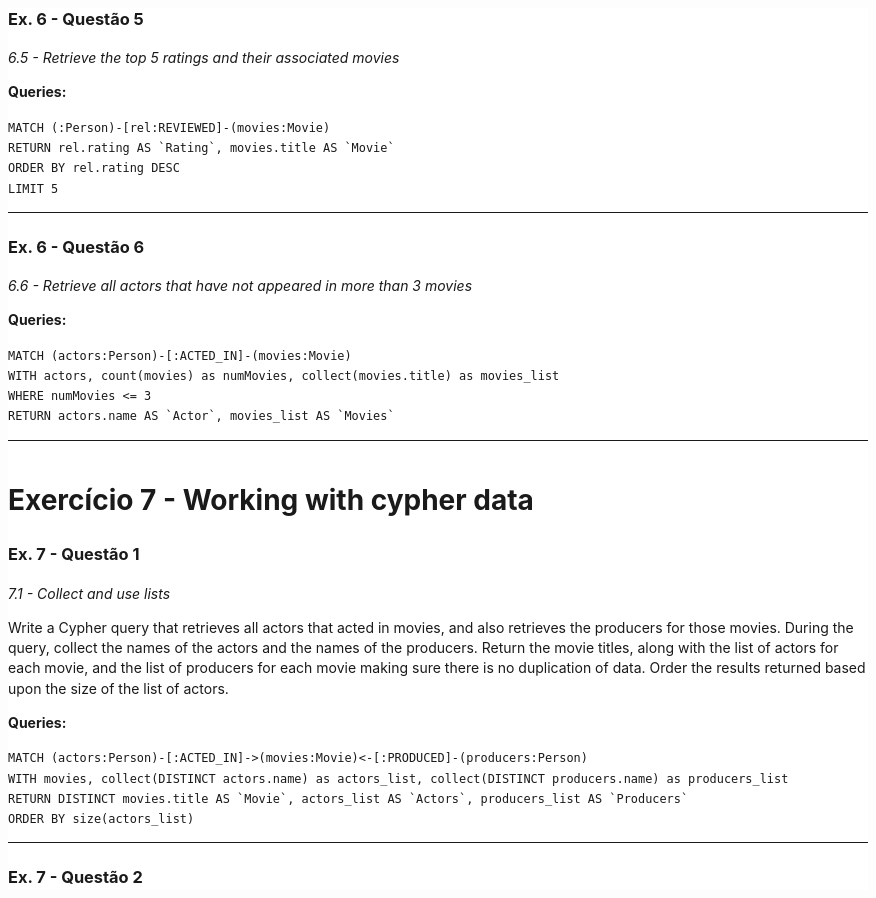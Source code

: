 
### **Ex. 6 - Questão 5**

*6.5 - Retrieve the top 5 ratings and their associated movies*

**Queries:**

```shell
MATCH (:Person)-[rel:REVIEWED]-(movies:Movie)
RETURN rel.rating AS `Rating`, movies.title AS `Movie`
ORDER BY rel.rating DESC
LIMIT 5
```

---

### **Ex. 6 - Questão 6**

*6.6 - Retrieve all actors that have not appeared in more than 3 movies*

**Queries:**

```shell
MATCH (actors:Person)-[:ACTED_IN]-(movies:Movie)
WITH actors, count(movies) as numMovies, collect(movies.title) as movies_list
WHERE numMovies <= 3
RETURN actors.name AS `Actor`, movies_list AS `Movies`
```

---

# Exercício 7 - Working with cypher data

### **Ex. 7 - Questão 1**

*7.1 - Collect and use lists*

Write a Cypher query that retrieves all actors that acted in movies, and also retrieves the producers for those movies. During the query, collect the names of the actors and the names of the producers. Return the movie titles, along with the list of actors for each movie, and the list of producers for each movie making sure there is no duplication of data. Order the results returned based upon the size of the list of actors.

**Queries:**

```shell
MATCH (actors:Person)-[:ACTED_IN]->(movies:Movie)<-[:PRODUCED]-(producers:Person)
WITH movies, collect(DISTINCT actors.name) as actors_list, collect(DISTINCT producers.name) as producers_list
RETURN DISTINCT movies.title AS `Movie`, actors_list AS `Actors`, producers_list AS `Producers`
ORDER BY size(actors_list)
```

---

### **Ex. 7 - Questão 2**
